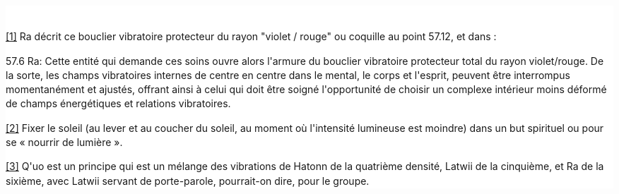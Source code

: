 <p class="separator-left-33"> </p>
<p class="footnote"><a id="_ftn1" href="#_ftnref1" name="_ftn1">[1]</a>  Ra décrit ce bouclier vibratoire protecteur du rayon "violet / rouge" ou coquille au point 57.12, et dans :</p>
<p class="poetry-1">57.6 Ra: Cette entité qui demande ces soins ouvre alors l'armure du bouclier vibratoire protecteur total du rayon violet/rouge. De la sorte, les champs vibratoires internes de centre en centre dans le mental, le corps et l'esprit, peuvent être interrompus momentanément et ajustés, offrant ainsi à celui qui doit être soigné l'opportunité de choisir un complexe intérieur moins déformé de champs énergétiques et relations vibratoires.</p>
<p class="footnote"><a id="_ftn2" href="#_ftnref2" name="_ftn2">[2]</a> Fixer le soleil (au lever et au coucher du soleil, au moment où l'intensité lumineuse est moindre) dans un but spirituel ou pour se « nourrir de lumière ».</p>
<p class="footnote"><a id="_ftn3" href="#_ftnref3" name="_ftn3">[3]</a> Q'uo est un principe qui est un mélange des vibrations de Hatonn de la quatrième densité, Latwii de la cinquième, et Ra de la sixième, avec Latwii servant de porte-parole, pourrait-on dire, pour le groupe.</p>